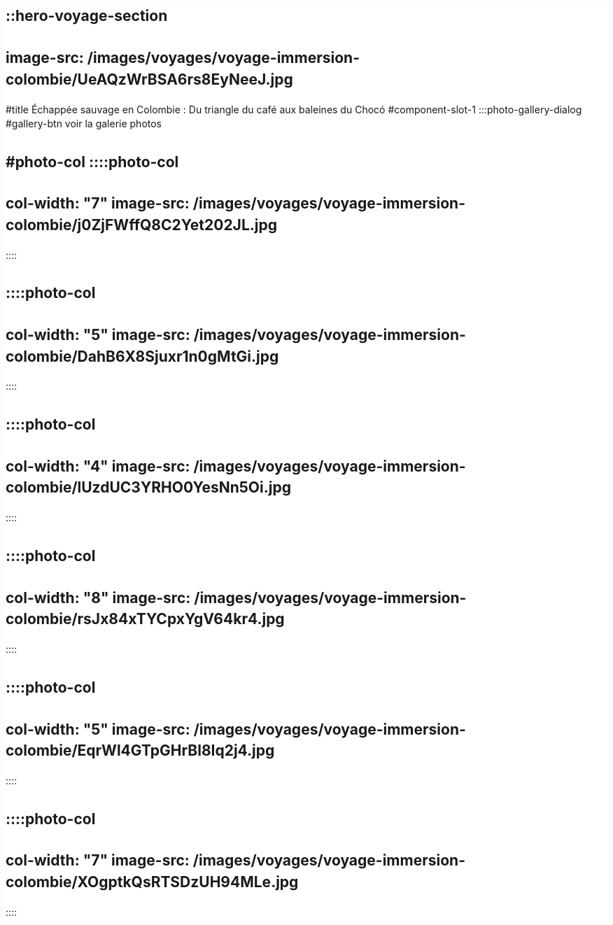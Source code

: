 ::hero-voyage-section
---
image-src: /images/voyages/voyage-immersion-colombie/UeAQzWrBSA6rs8EyNeeJ.jpg
---
#title
Échappée sauvage en Colombie : Du triangle du café aux baleines du Chocó
#component-slot-1
  :::photo-gallery-dialog
  #gallery-btn
  voir la galerie photos

  #photo-col
  ::::photo-col
  ---
  col-width: "7"
  image-src: /images/voyages/voyage-immersion-colombie/j0ZjFWffQ8C2Yet202JL.jpg
  ---
  ::::

  ::::photo-col
  ---
  col-width: "5"
  image-src: /images/voyages/voyage-immersion-colombie/DahB6X8Sjuxr1n0gMtGi.jpg
  ---
  ::::

  ::::photo-col
  ---
  col-width: "4"
  image-src: /images/voyages/voyage-immersion-colombie/lUzdUC3YRHO0YesNn5Oi.jpg
  ---
  ::::

  ::::photo-col
  ---
  col-width: "8"
  image-src: /images/voyages/voyage-immersion-colombie/rsJx84xTYCpxYgV64kr4.jpg
  ---
  ::::

  ::::photo-col
  ---
  col-width: "5"
  image-src: /images/voyages/voyage-immersion-colombie/EqrWl4GTpGHrBl8Iq2j4.jpg
  ---
  ::::

  ::::photo-col
  ---
  col-width: "7"
  image-src: /images/voyages/voyage-immersion-colombie/XOgptkQsRTSDzUH94MLe.jpg
  ---
  ::::
